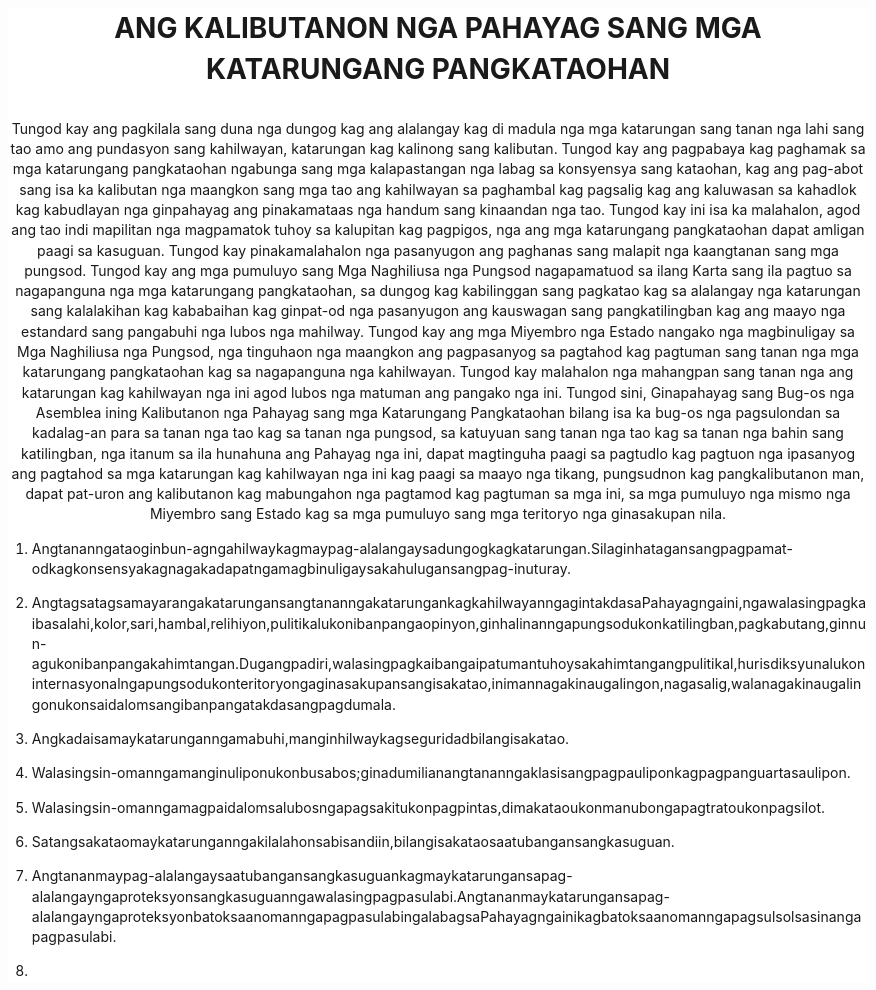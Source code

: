 <h1 align='center'>ANG KALIBUTANON NGA PAHAYAG SANG MGA KATARUNGANG PANGKATAOHAN</h1>
<h2 align='center'></h2>
<p align='center'>Tungod kay ang pagkilala sang duna nga dungog kag ang alalangay kag di madula nga mga katarungan sang tanan nga lahi sang tao amo ang pundasyon sang kahilwayan, katarungan kag kalinong sang kalibutan.
Tungod kay ang pagpabaya kag paghamak sa mga katarungang pangkataohan ngabunga sang mga kalapastangan nga labag sa konsyensya sang kataohan, kag ang pag-abot sang isa ka kalibutan nga maangkon sang mga tao ang kahilwayan sa paghambal kag pagsalig kag ang kaluwasan sa kahadlok kag kabudlayan nga ginpahayag ang pinakamataas nga handum sang kinaandan nga tao.
Tungod kay ini isa ka malahalon, agod ang tao indi mapilitan nga magpamatok tuhoy sa kalupitan kag pagpigos, nga ang mga katarungang pangkataohan dapat amligan paagi sa kasuguan.
Tungod kay pinakamalahalon nga pasanyugon ang paghanas sang malapit nga kaangtanan sang mga pungsod.
Tungod kay ang mga pumuluyo sang Mga Naghiliusa nga Pungsod nagapamatuod sa ilang Karta sang ila pagtuo sa nagapanguna nga mga katarungang pangkataohan, sa dungog kag kabilinggan sang pagkatao kag sa alalangay nga katarungan sang kalalakihan kag kababaihan kag ginpat-od nga pasanyugon ang kauswagan sang pangkatilingban kag ang maayo nga estandard sang pangabuhi nga lubos nga mahilway.
Tungod kay ang mga Miyembro nga Estado nangako nga magbinuligay sa Mga Naghiliusa nga Pungsod, nga tinguhaon nga maangkon ang pagpasanyog sa pagtahod kag pagtuman sang tanan nga mga katarungang pangkataohan kag sa nagapanguna nga kahilwayan.
Tungod kay malahalon nga mahangpan sang tanan nga ang katarungan kag kahilwayan nga ini agod lubos nga matuman ang pangako nga ini.
Tungod sini, Ginapahayag sang Bug-os nga Asemblea ining Kalibutanon nga Pahayag sang mga Katarungang Pangkataohan bilang isa ka bug-os nga pagsulondan sa kadalag-an para sa tanan nga tao kag sa tanan nga pungsod, sa katuyuan sang tanan nga tao kag sa tanan nga bahin sang katilingban, nga itanum sa ila hunahuna ang Pahayag nga ini, dapat magtinguha paagi sa pagtudlo kag pagtuon nga ipasanyog ang pagtahod sa mga katarungan kag kahilwayan nga ini kag paagi sa maayo nga tikang, pungsudnon kag pangkalibutanon man, dapat pat-uron ang kalibutanon kag mabungahon nga pagtamod kag pagtuman sa mga ini, sa mga pumuluyo nga mismo nga Miyembro sang Estado kag sa mga pumuluyo sang mga teritoryo nga ginasakupan nila.</p>
<ol>
  <li>
    <p>Angtananngataoginbun-agngahilwaykagmaypag-alalangaysadungogkagkatarungan.Silaginhatagansangpagpamat-odkagkonsensyakagnagakadapatngamagbinuligaysakahulugansangpag-inuturay.</p>
  </li>
  <li>
    <p>AngtagsatagsamayarangakatarungansangtananngakatarungankagkahilwayanngagintakdasaPahayagngaini,ngawalasingpagkaibasalahi,kolor,sari,hambal,relihiyon,pulitikalukonibanpangaopinyon,ginhalinanngapungsodukonkatilingban,pagkabutang,ginnun-agukonibanpangakahimtangan.Dugangpadiri,walasingpagkaibangaipatumantuhoysakahimtangangpulitikal,hurisdiksyunalukoninternasyonalngapungsodukonteritoryongaginasakupansangisakatao,inimannagakinaugalingon,nagasalig,walanagakinaugalingonukonsaidalomsangibanpangatakdasangpagdumala.</p>
  </li>
  <li>
    <p>Angkadaisamaykatarunganngamabuhi,manginhilwaykagseguridadbilangisakatao.</p>
  </li>
  <li>
    <p>Walasingsin-omanngamanginuliponukonbusabos;ginadumilianangtananngaklasisangpagpauliponkagpagpanguartasaulipon.</p>
  </li>
  <li>
    <p>Walasingsin-omanngamagpaidalomsalubosngapagsakitukonpagpintas,dimakataoukonmanubongapagtratoukonpagsilot.</p>
  </li>
  <li>
    <p>Satangsakataomaykatarunganngakilalahonsabisandiin,bilangisakataosaatubangansangkasuguan.</p>
  </li>
  <li>
    <p>Angtananmaypag-alalangaysaatubangansangkasuguankagmaykatarungansapag-alalangayngaproteksyonsangkasuguanngawalasingpagpasulabi.Angtananmaykatarungansapag-alalangayngaproteksyonbatoksaanomanngapagpasulabingalabagsaPahayagngainikagbatoksaanomanngapagsulsolsasinangapagpasulabi.</p>
  </li>
  <li>